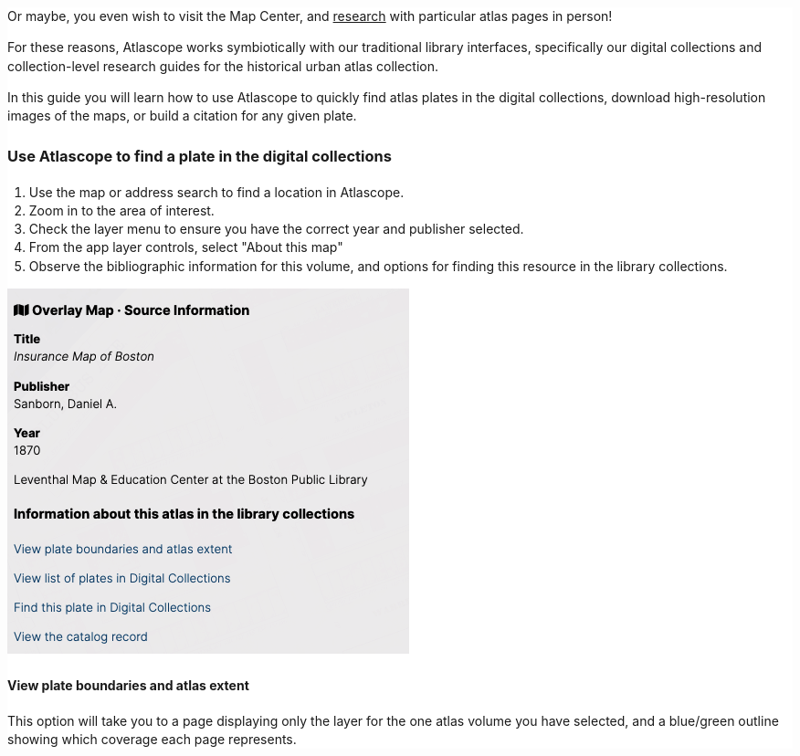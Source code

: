 Or maybe, you even wish to visit the Map Center, and [research](https://www.leventhalmap.org/research/ "Research @ LMEC") with particular atlas pages in person!

For these reasons, Atlascope works symbiotically with our traditional library interfaces, specifically our digital collections and collection-level research guides for the historical urban atlas collection.

In this guide you will learn how to use Atlascope to quickly find atlas plates in the digital collections, download high-resolution images of the maps, or build a citation for any given plate. 

### Use Atlascope to find a plate in the digital collections 

1. Use the map or address search to find a location in Atlascope. 
2. Zoom in to the area of interest. 
3. Check the layer menu to ensure you have the correct year and publisher selected.
4. From the app layer controls, select "About this map"
5. Observe the bibliographic information for this volume, and options for finding this resource in the library collections.

![collections options](./media/dc.png)

#### View plate boundaries and atlas extent 

This option will take you to a page displaying only the layer for the one atlas volume you have selected, and a blue/green outline showing which coverage each page represents. 
